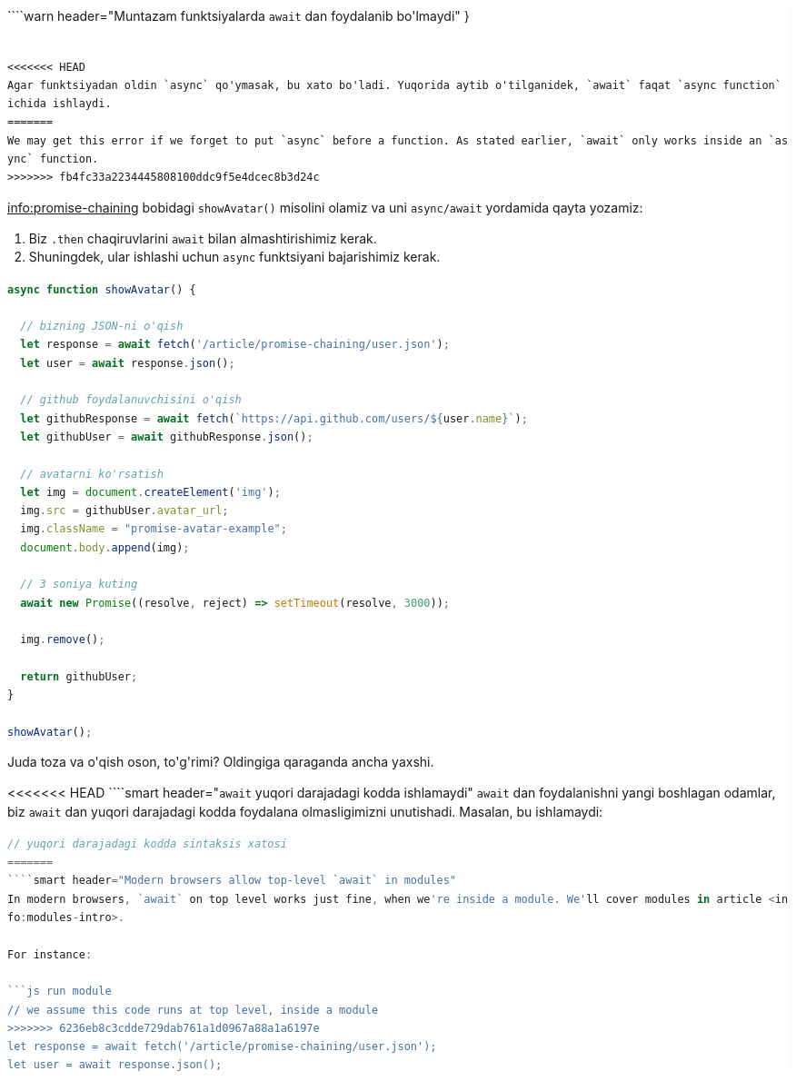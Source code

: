````warn header="Muntazam funktsiyalarda `await` dan foydalanib bo'lmaydi"
}
```

<<<<<<< HEAD
Agar funktsiyadan oldin `async` qo'ymasak, bu xato bo'ladi. Yuqorida aytib o'tilganidek, `await` faqat `async function` ichida ishlaydi.
=======
We may get this error if we forget to put `async` before a function. As stated earlier, `await` only works inside an `async` function.
>>>>>>> fb4fc33a2234445808100ddc9f5e4dcec8b3d24c
````

<info:promise-chaining> bobidagi `showAvatar()` misolini olamiz va uni `async/await` yordamida qayta yozamiz:

1. Biz `.then` chaqiruvlarini `await` bilan almashtirishimiz kerak.
2. Shuningdek, ular ishlashi uchun `async` funktsiyani bajarishimiz kerak.

```js run
async function showAvatar() {

  // bizning JSON-ni o'qish
  let response = await fetch('/article/promise-chaining/user.json');
  let user = await response.json();

  // github foydalanuvchisini o'qish
  let githubResponse = await fetch(`https://api.github.com/users/${user.name}`);
  let githubUser = await githubResponse.json();

  // avatarni ko'rsatish
  let img = document.createElement('img');
  img.src = githubUser.avatar_url;
  img.className = "promise-avatar-example";
  document.body.append(img);

  // 3 soniya kuting
  await new Promise((resolve, reject) => setTimeout(resolve, 3000));

  img.remove();

  return githubUser;
}

showAvatar();
```

Juda toza va o'qish oson, to'g'rimi? Oldingiga qaraganda ancha yaxshi.

<<<<<<< HEAD
````smart header="`await` yuqori darajadagi kodda ishlamaydi"
`await` dan foydalanishni yangi boshlagan odamlar, biz `await` dan yuqori darajadagi kodda foydalana olmasligimizni unutishadi. Masalan, bu ishlamaydi:

```js run
// yuqori darajadagi kodda sintaksis xatosi
=======
````smart header="Modern browsers allow top-level `await` in modules"
In modern browsers, `await` on top level works just fine, when we're inside a module. We'll cover modules in article <info:modules-intro>.

For instance:

```js run module
// we assume this code runs at top level, inside a module
>>>>>>> 6236eb8c3cdde729dab761a1d0967a88a1a6197e
let response = await fetch('/article/promise-chaining/user.json');
let user = await response.json();
````
